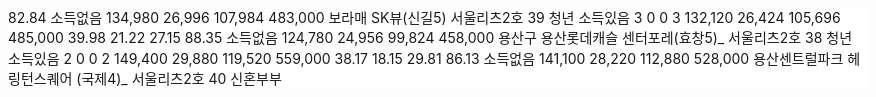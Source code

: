 <td rowspan="2">82.84</td>
</tr>
<tr>
<td>소득없음</td>
<td>134,980</td>
<td>26,996</td>
<td>107,984</td>
<td>483,000</td>
</tr>
<tr>
<td rowspan="2">보라매 SK뷰(신길5) 서울리츠2호</td>
<td rowspan="2">39</td>
<td rowspan="2">청년</td>
<td>소득있음</td>
<td rowspan="2">3</td>
<td rowspan="2">0</td>
<td rowspan="2">0</td>
<td rowspan="2">3</td>
<td>132,120</td>
<td>26,424</td>
<td>105,696</td>
<td>485,000</td>
<td rowspan="2">39.98</td>
<td rowspan="2">21.22</td>
<td rowspan="2">27.15</td>
<td rowspan="2">88.35</td>
</tr>
<tr>
<td>소득없음</td>
<td>124,780</td>
<td>24,956</td>
<td>99,824</td>
<td>458,000</td>
</tr>
<tr>
<td rowspan="4">용산구</td>
<td rowspan="2">용산롯데캐슬 센터포레(효창5)_ 서울리츠2호</td>
<td rowspan="2">38</td>
<td rowspan="2">청년</td>
<td>소득있음</td>
<td rowspan="2">2</td>
<td rowspan="2">0</td>
<td rowspan="2">0</td>
<td rowspan="2">2</td>
<td>149,400</td>
<td>29,880</td>
<td>119,520</td>
<td>559,000</td>
<td rowspan="2">38.17</td>
<td rowspan="2">18.15</td>
<td rowspan="2">29.81</td>
<td rowspan="2">86.13</td>
</tr>
<tr>
<td>소득없음</td>
<td>141,100</td>
<td>28,220</td>
<td>112,880</td>
<td>528,000</td>
</tr>
<tr>
<td>용산센트럴파크 헤링턴스퀘어 (국제4)_ 서울리츠2호</td>
<td>40</td>
<td colspan="2">신혼부부</td>